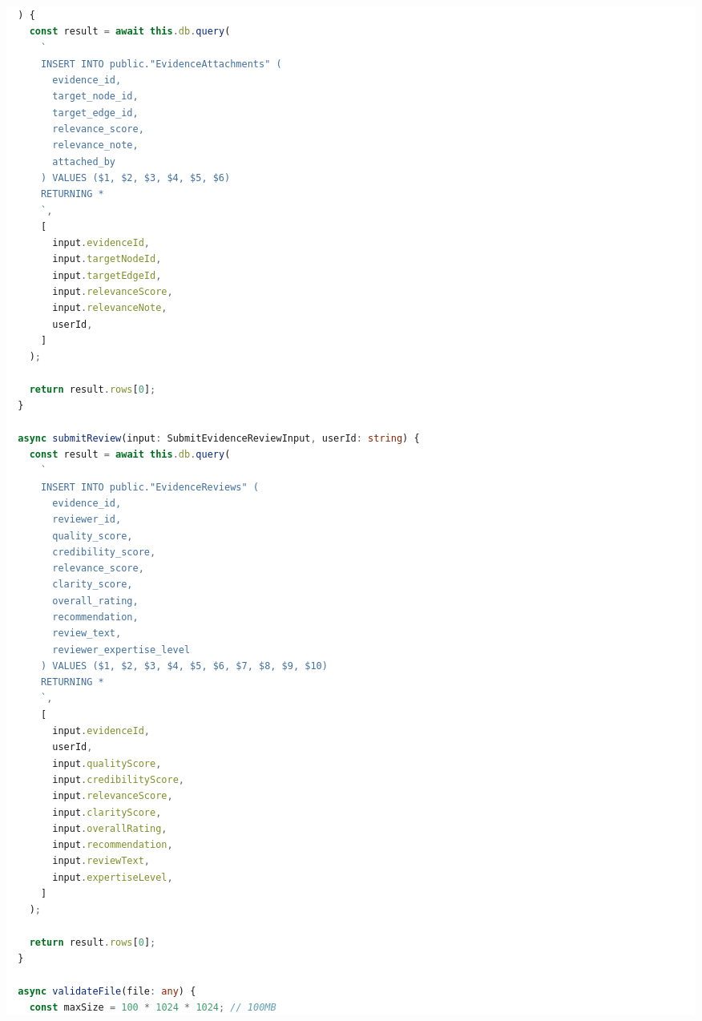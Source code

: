 ```typescript
  ) {
    const result = await this.db.query(
      `
      INSERT INTO public."EvidenceAttachments" (
        evidence_id,
        target_node_id,
        target_edge_id,
        relevance_score,
        relevance_note,
        attached_by
      ) VALUES ($1, $2, $3, $4, $5, $6)
      RETURNING *
      `,
      [
        input.evidenceId,
        input.targetNodeId,
        input.targetEdgeId,
        input.relevanceScore,
        input.relevanceNote,
        userId,
      ]
    );

    return result.rows[0];
  }

  async submitReview(input: SubmitEvidenceReviewInput, userId: string) {
    const result = await this.db.query(
      `
      INSERT INTO public."EvidenceReviews" (
        evidence_id,
        reviewer_id,
        quality_score,
        credibility_score,
        relevance_score,
        clarity_score,
        overall_rating,
        recommendation,
        review_text,
        reviewer_expertise_level
      ) VALUES ($1, $2, $3, $4, $5, $6, $7, $8, $9, $10)
      RETURNING *
      `,
      [
        input.evidenceId,
        userId,
        input.qualityScore,
        input.credibilityScore,
        input.relevanceScore,
        input.clarityScore,
        input.overallRating,
        input.recommendation,
        input.reviewText,
        input.expertiseLevel,
      ]
    );

    return result.rows[0];
  }

  async validateFile(file: any) {
    const maxSize = 100 * 1024 * 1024; // 100MB

```